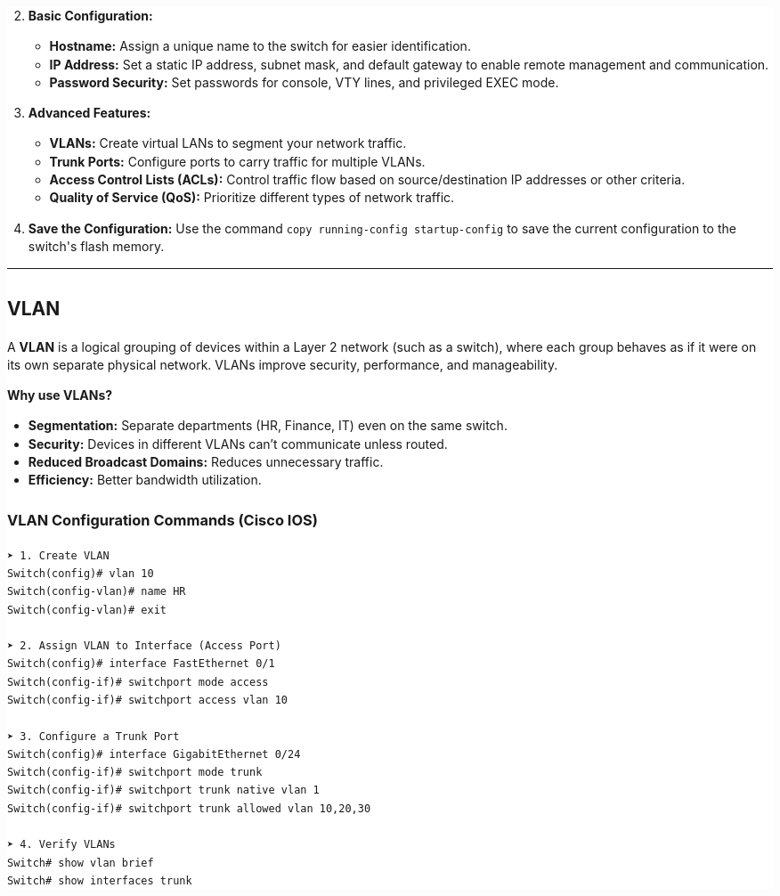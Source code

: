 2.  **Basic Configuration:**

      * **Hostname:** Assign a unique name to the switch for easier identification.
      * **IP Address:** Set a static IP address, subnet mask, and default gateway to enable remote management and communication.
      * **Password Security:** Set passwords for console, VTY lines, and privileged EXEC mode.

3.  **Advanced Features:**

      * **VLANs:** Create virtual LANs to segment your network traffic.
      * **Trunk Ports:** Configure ports to carry traffic for multiple VLANs.
      * **Access Control Lists (ACLs):** Control traffic flow based on source/destination IP addresses or other criteria.
      * **Quality of Service (QoS):** Prioritize different types of network traffic.

4.  **Save the Configuration:**
    Use the command `copy running-config startup-config` to save the current configuration to the switch's flash memory.

-----

## VLAN

A **VLAN** is a logical grouping of devices within a Layer 2 network (such as a switch), where each group behaves as if it were on its own separate physical network. VLANs improve security, performance, and manageability.

**Why use VLANs?**

  * **Segmentation:** Separate departments (HR, Finance, IT) even on the same switch.
  * **Security:** Devices in different VLANs can’t communicate unless routed.
  * **Reduced Broadcast Domains:** Reduces unnecessary traffic.
  * **Efficiency:** Better bandwidth utilization.

### VLAN Configuration Commands (Cisco IOS)

```
➤ 1. Create VLAN
Switch(config)# vlan 10
Switch(config-vlan)# name HR
Switch(config-vlan)# exit

➤ 2. Assign VLAN to Interface (Access Port)
Switch(config)# interface FastEthernet 0/1
Switch(config-if)# switchport mode access
Switch(config-if)# switchport access vlan 10

➤ 3. Configure a Trunk Port
Switch(config)# interface GigabitEthernet 0/24
Switch(config-if)# switchport mode trunk
Switch(config-if)# switchport trunk native vlan 1
Switch(config-if)# switchport trunk allowed vlan 10,20,30

➤ 4. Verify VLANs
Switch# show vlan brief
Switch# show interfaces trunk
```
